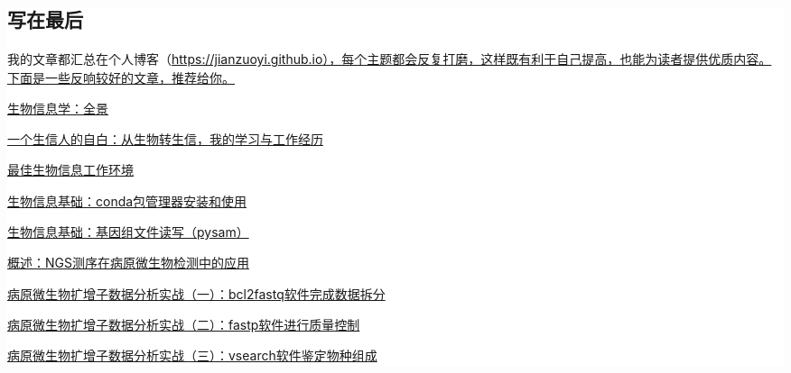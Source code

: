## 写在最后

我的文章都汇总在个人博客（https://jianzuoyi.github.io），每个主题都会反复打磨，这样既有利于自己提高，也能为读者提供优质内容。下面是一些反响较好的文章，推荐给你。

[生物信息学：全景](https://zhuanlan.zhihu.com/p/292351855)

[一个生信人的自白：从生物转生信，我的学习与工作经历](https://zhuanlan.zhihu.com/p/161568818)

[最佳生物信息工作环境](https://zhuanlan.zhihu.com/p/213999986)

[生物信息基础：conda包管理器安装和使用](https://zhuanlan.zhihu.com/p/297961991)

[生物信息基础：基因组文件读写（pysam）](https://zhuanlan.zhihu.com/p/297858072)

[概述：NGS测序在病原微生物检测中的应用](https://zhuanlan.zhihu.com/p/214019754)

[病原微生物扩增子数据分析实战（一）：bcl2fastq软件完成数据拆分](https://zhuanlan.zhihu.com/p/214107076)

[病原微生物扩增子数据分析实战（二）：fastp软件进行质量控制](https://zhuanlan.zhihu.com/p/218012184)

[病原微生物扩增子数据分析实战（三）：vsearch软件鉴定物种组成](https://zhuanlan.zhihu.com/p/242638228)



